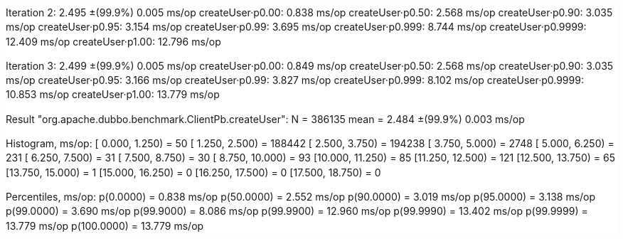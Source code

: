 Iteration   2: 2.495 ±(99.9%) 0.005 ms/op
                 createUser·p0.00:   0.838 ms/op
                 createUser·p0.50:   2.568 ms/op
                 createUser·p0.90:   3.035 ms/op
                 createUser·p0.95:   3.154 ms/op
                 createUser·p0.99:   3.695 ms/op
                 createUser·p0.999:  8.744 ms/op
                 createUser·p0.9999: 12.409 ms/op
                 createUser·p1.00:   12.796 ms/op

Iteration   3: 2.499 ±(99.9%) 0.005 ms/op
                 createUser·p0.00:   0.849 ms/op
                 createUser·p0.50:   2.568 ms/op
                 createUser·p0.90:   3.035 ms/op
                 createUser·p0.95:   3.166 ms/op
                 createUser·p0.99:   3.827 ms/op
                 createUser·p0.999:  8.102 ms/op
                 createUser·p0.9999: 10.853 ms/op
                 createUser·p1.00:   13.779 ms/op



Result "org.apache.dubbo.benchmark.ClientPb.createUser":
  N = 386135
  mean =      2.484 ±(99.9%) 0.003 ms/op

  Histogram, ms/op:
    [ 0.000,  1.250) = 50 
    [ 1.250,  2.500) = 188442 
    [ 2.500,  3.750) = 194238 
    [ 3.750,  5.000) = 2748 
    [ 5.000,  6.250) = 231 
    [ 6.250,  7.500) = 31 
    [ 7.500,  8.750) = 30 
    [ 8.750, 10.000) = 93 
    [10.000, 11.250) = 85 
    [11.250, 12.500) = 121 
    [12.500, 13.750) = 65 
    [13.750, 15.000) = 1 
    [15.000, 16.250) = 0 
    [16.250, 17.500) = 0 
    [17.500, 18.750) = 0 

  Percentiles, ms/op:
      p(0.0000) =      0.838 ms/op
     p(50.0000) =      2.552 ms/op
     p(90.0000) =      3.019 ms/op
     p(95.0000) =      3.138 ms/op
     p(99.0000) =      3.690 ms/op
     p(99.9000) =      8.086 ms/op
     p(99.9900) =     12.960 ms/op
     p(99.9990) =     13.402 ms/op
     p(99.9999) =     13.779 ms/op
    p(100.0000) =     13.779 ms/op
